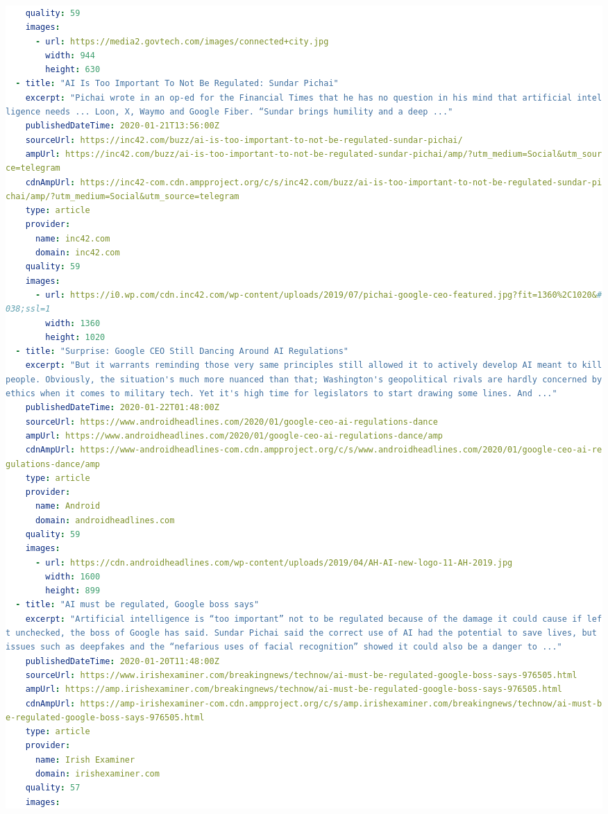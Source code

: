 ```yaml
    quality: 59
    images:
      - url: https://media2.govtech.com/images/connected+city.jpg
        width: 944
        height: 630
  - title: "AI Is Too Important To Not Be Regulated: Sundar Pichai"
    excerpt: "Pichai wrote in an op-ed for the Financial Times that he has no question in his mind that artificial intelligence needs ... Loon, X, Waymo and Google Fiber. “Sundar brings humility and a deep ..."
    publishedDateTime: 2020-01-21T13:56:00Z
    sourceUrl: https://inc42.com/buzz/ai-is-too-important-to-not-be-regulated-sundar-pichai/
    ampUrl: https://inc42.com/buzz/ai-is-too-important-to-not-be-regulated-sundar-pichai/amp/?utm_medium=Social&utm_source=telegram
    cdnAmpUrl: https://inc42-com.cdn.ampproject.org/c/s/inc42.com/buzz/ai-is-too-important-to-not-be-regulated-sundar-pichai/amp/?utm_medium=Social&utm_source=telegram
    type: article
    provider:
      name: inc42.com
      domain: inc42.com
    quality: 59
    images:
      - url: https://i0.wp.com/cdn.inc42.com/wp-content/uploads/2019/07/pichai-google-ceo-featured.jpg?fit=1360%2C1020&#038;ssl=1
        width: 1360
        height: 1020
  - title: "Surprise: Google CEO Still Dancing Around AI Regulations"
    excerpt: "But it warrants reminding those very same principles still allowed it to actively develop AI meant to kill people. Obviously, the situation's much more nuanced than that; Washington's geopolitical rivals are hardly concerned by ethics when it comes to military tech. Yet it's high time for legislators to start drawing some lines. And ..."
    publishedDateTime: 2020-01-22T01:48:00Z
    sourceUrl: https://www.androidheadlines.com/2020/01/google-ceo-ai-regulations-dance
    ampUrl: https://www.androidheadlines.com/2020/01/google-ceo-ai-regulations-dance/amp
    cdnAmpUrl: https://www-androidheadlines-com.cdn.ampproject.org/c/s/www.androidheadlines.com/2020/01/google-ceo-ai-regulations-dance/amp
    type: article
    provider:
      name: Android
      domain: androidheadlines.com
    quality: 59
    images:
      - url: https://cdn.androidheadlines.com/wp-content/uploads/2019/04/AH-AI-new-logo-11-AH-2019.jpg
        width: 1600
        height: 899
  - title: "AI must be regulated, Google boss says"
    excerpt: "Artificial intelligence is “too important” not to be regulated because of the damage it could cause if left unchecked, the boss of Google has said. Sundar Pichai said the correct use of AI had the potential to save lives, but issues such as deepfakes and the “nefarious uses of facial recognition” showed it could also be a danger to ..."
    publishedDateTime: 2020-01-20T11:48:00Z
    sourceUrl: https://www.irishexaminer.com/breakingnews/technow/ai-must-be-regulated-google-boss-says-976505.html
    ampUrl: https://amp.irishexaminer.com/breakingnews/technow/ai-must-be-regulated-google-boss-says-976505.html
    cdnAmpUrl: https://amp-irishexaminer-com.cdn.ampproject.org/c/s/amp.irishexaminer.com/breakingnews/technow/ai-must-be-regulated-google-boss-says-976505.html
    type: article
    provider:
      name: Irish Examiner
      domain: irishexaminer.com
    quality: 57
    images:
```